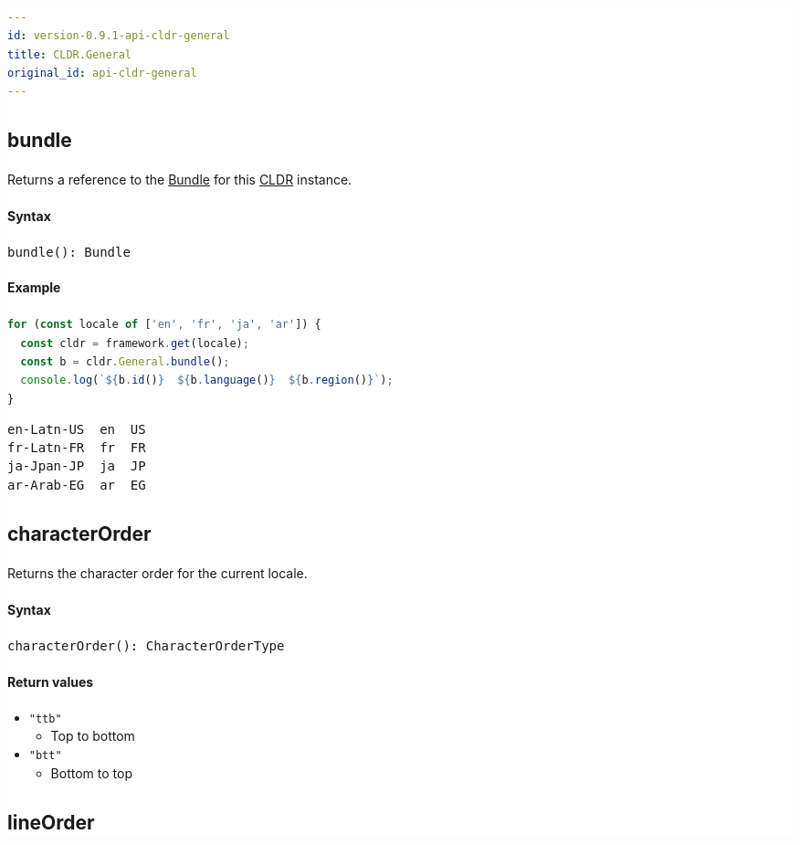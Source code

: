 ```yaml
---
id: version-0.9.1-api-cldr-general
title: CLDR.General
original_id: api-cldr-general
---
```


## bundle

Returns a reference to the [Bundle](api-bundle.html) for this [CLDR](api-cldr.html) instance.

#### Syntax

<pre class="syntax">
bundle(): Bundle
</pre>

#### Example

```typescript
for (const locale of ['en', 'fr', 'ja', 'ar']) {
  const cldr = framework.get(locale);
  const b = cldr.General.bundle();
  console.log(`${b.id()}  ${b.language()}  ${b.region()}`);
}
```

<pre class="output">
en-Latn-US  en  US
fr-Latn-FR  fr  FR
ja-Jpan-JP  ja  JP
ar-Arab-EG  ar  EG
</pre>


## characterOrder

Returns the character order for the current locale.

#### Syntax

<pre class="syntax">
characterOrder(): CharacterOrderType
</pre>

#### Return values
  - <code class="def">"ttb"</code>
    - Top to bottom
  - <code class="def">"btt"</code>
    - Bottom to top

## lineOrder
